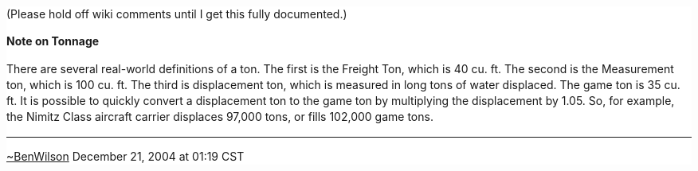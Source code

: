 (Please hold off wiki comments until I get this fully documented.)

**Note on Tonnage**

There are several real-world definitions of a ton. The first is the Freight Ton, which is 40 cu. ft. The second is the Measurement ton, which is 100 cu. ft. The third is displacement ton, which is measured in long tons of water displaced. The game ton is 35 cu. ft. It is possible to quickly convert a displacement ton to the game ton by multiplying the displacement by 1.05. So, for example, the Nimitz Class aircraft carrier displaces 97,000 tons, or fills 102,000 game tons.

----
[~BenWilson](/mechanics/~ben-wilson) December 21, 2004 at 01:19 CST
